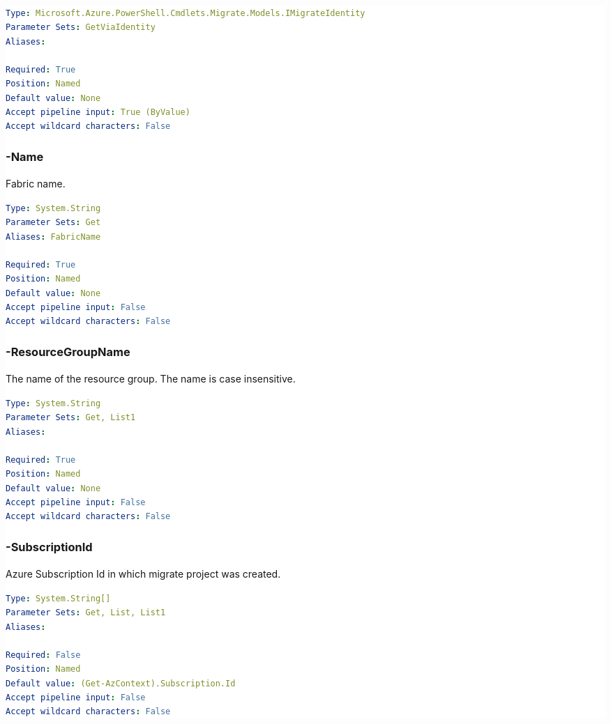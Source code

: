 ```yaml
Type: Microsoft.Azure.PowerShell.Cmdlets.Migrate.Models.IMigrateIdentity
Parameter Sets: GetViaIdentity
Aliases:

Required: True
Position: Named
Default value: None
Accept pipeline input: True (ByValue)
Accept wildcard characters: False
```

### -Name
Fabric name.

```yaml
Type: System.String
Parameter Sets: Get
Aliases: FabricName

Required: True
Position: Named
Default value: None
Accept pipeline input: False
Accept wildcard characters: False
```

### -ResourceGroupName
The name of the resource group.
The name is case insensitive.

```yaml
Type: System.String
Parameter Sets: Get, List1
Aliases:

Required: True
Position: Named
Default value: None
Accept pipeline input: False
Accept wildcard characters: False
```

### -SubscriptionId
Azure Subscription Id in which migrate project was created.

```yaml
Type: System.String[]
Parameter Sets: Get, List, List1
Aliases:

Required: False
Position: Named
Default value: (Get-AzContext).Subscription.Id
Accept pipeline input: False
Accept wildcard characters: False
```
